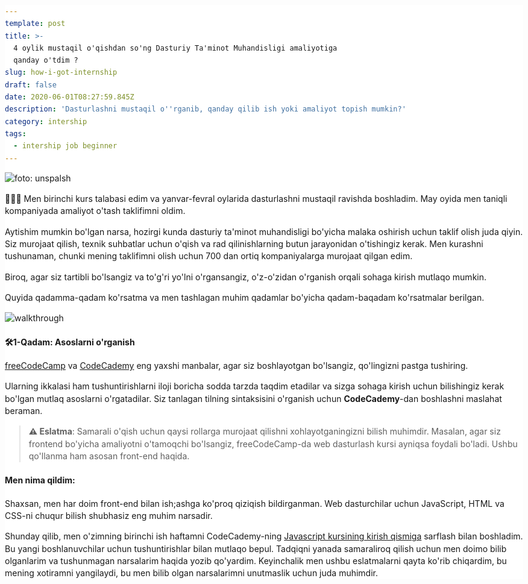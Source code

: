 ```yaml
---
template: post
title: >-
  4 oylik mustaqil o'qishdan so'ng Dasturiy Ta'minot Muhandisligi amaliyotiga
  qanday o'tdim ?
slug: how-i-got-internship
draft: false
date: 2020-06-01T08:27:59.845Z
description: 'Dasturlashni mustaqil o''rganib, qanday qilib ish yoki amaliyot topish mumkin?'
category: intership
tags:
  - intership job beginner
---
```

![foto: unspalsh](/media/danielle-macinnes-iulgi9pwetu-unsplash.jpg "Foto: unsplash")

💁🏻‍♂️ Men birinchi kurs talabasi edim va yanvar-fevral oylarida dasturlashni mustaqil ravishda boshladim. May oyida men taniqli kompaniyada amaliyot o'tash taklifimni oldim.

Aytishim mumkin bo'lgan narsa, hozirgi kunda dasturiy ta'minot muhandisligi bo'yicha malaka oshirish uchun taklif olish juda qiyin. Siz murojaat qilish, texnik suhbatlar uchun o'qish va rad qilinishlarning  butun jarayonidan o'tishingiz kerak. Men kurashni tushunaman, chunki mening taklifimni olish uchun 700 dan ortiq kompaniyalarga murojaat qilgan edim.

Biroq, agar siz tartibli bo'lsangiz va to'g'ri yo'lni o'rgansangiz, o'z-o'zidan o'rganish orqali sohaga kirish mutlaqo mumkin. 

Quyida qadamma-qadam ko'rsatma va men tashlagan muhim qadamlar bo'yicha qadam-baqadam ko'rsatmalar berilgan.

![walkthrough](/media/1_gnfmtojz8zmqmzdgjbw2pq.png "learning map")

#### 🛠1-Qadam: Asoslarni o'rganish

[freeCodeCamp](https://www.freecodecamp.org/) va [CodeCademy](https://www.codecademy.com/) eng yaxshi manbalar, agar siz boshlayotgan bo'lsangiz, qo'lingizni pastga tushiring.

Ularning ikkalasi ham tushuntirishlarni iloji boricha sodda tarzda taqdim etadilar va sizga sohaga kirish uchun bilishingiz kerak bo'lgan mutlaq asoslarni o'rgatadilar. Siz tanlagan tilning sintaksisini o'rganish uchun **CodeCademy**-dan boshlashni maslahat beraman.

> **⚠ Eslatma**: Samarali o'qish uchun qaysi rollarga murojaat qilishni xohlayotganingizni bilish muhimdir. Masalan, agar siz frontend bo'yicha amaliyotni o'tamoqchi bo'lsangiz, freeCodeCamp-da web dasturlash kursi ayniqsa foydali bo'ladi. Ushbu qo'llanma ham asosan front-end haqida.

#### Men nima qildim: 

Shaxsan, men har doim front-end bilan ish;ashga ko'proq qiziqish bildirganman. Web dasturchilar uchun JavaScript, HTML va CSS-ni chuqur bilish shubhasiz eng muhim narsadir.

Shunday qilib, men o'zimning birinchi ish haftamni CodeCademy-ning [Javascript kursining kirish qismiga](https://www.codecademy.com/learn/introduction-to-javascript) sarflash bilan boshladim. Bu yangi boshlanuvchilar uchun tushuntirishlar bilan mutlaqo bepul. Tadqiqni yanada samaraliroq qilish uchun men doimo bilib olganlarim va tushunmagan narsalarim haqida yozib qo'yardim. Keyinchalik men ushbu eslatmalarni qayta ko'rib chiqardim, bu mening xotiramni yangilaydi, bu men bilib olgan narsalarimni unutmaslik uchun juda muhimdir.
